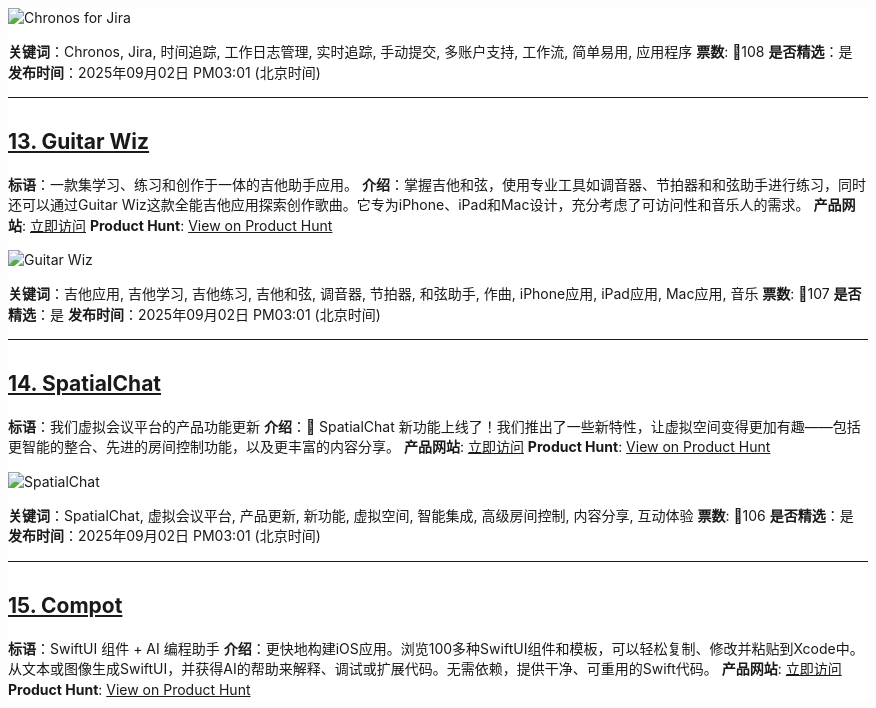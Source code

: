 ![Chronos for Jira]()

**关键词**：Chronos, Jira, 时间追踪, 工作日志管理, 实时追踪, 手动提交, 多账户支持, 工作流, 简单易用, 应用程序
**票数**: 🔺108
**是否精选**：是
**发布时间**：2025年09月02日 PM03:01 (北京时间)

---

## [13. Guitar Wiz](https://www.producthunt.com/products/guitar-wiz?utm_campaign=producthunt-api&utm_medium=api-v2&utm_source=Application%3A+dailyhot+%28ID%3A+133367%29)
**标语**：一款集学习、练习和创作于一体的吉他助手应用。
**介绍**：掌握吉他和弦，使用专业工具如调音器、节拍器和和弦助手进行练习，同时还可以通过Guitar Wiz这款全能吉他应用探索创作歌曲。它专为iPhone、iPad和Mac设计，充分考虑了可访问性和音乐人的需求。
**产品网站**: [立即访问](https://www.producthunt.com/r/YQ6JOVM4APBJ2Y?utm_campaign=producthunt-api&utm_medium=api-v2&utm_source=Application%3A+dailyhot+%28ID%3A+133367%29)
**Product Hunt**: [View on Product Hunt](https://www.producthunt.com/products/guitar-wiz?utm_campaign=producthunt-api&utm_medium=api-v2&utm_source=Application%3A+dailyhot+%28ID%3A+133367%29)

![Guitar Wiz]()

**关键词**：吉他应用, 吉他学习, 吉他练习, 吉他和弦, 调音器, 节拍器, 和弦助手, 作曲, iPhone应用, iPad应用, Mac应用, 音乐
**票数**: 🔺107
**是否精选**：是
**发布时间**：2025年09月02日 PM03:01 (北京时间)

---

## [14. SpatialChat](https://www.producthunt.com/products/spatialchat?utm_campaign=producthunt-api&utm_medium=api-v2&utm_source=Application%3A+dailyhot+%28ID%3A+133367%29)
**标语**：我们虚拟会议平台的产品功能更新
**介绍**：🚀 SpatialChat 新功能上线了！我们推出了一些新特性，让虚拟空间变得更加有趣——包括更智能的整合、先进的房间控制功能，以及更丰富的内容分享。
**产品网站**: [立即访问](https://www.producthunt.com/r/4OYO67CZQPKLMW?utm_campaign=producthunt-api&utm_medium=api-v2&utm_source=Application%3A+dailyhot+%28ID%3A+133367%29)
**Product Hunt**: [View on Product Hunt](https://www.producthunt.com/products/spatialchat?utm_campaign=producthunt-api&utm_medium=api-v2&utm_source=Application%3A+dailyhot+%28ID%3A+133367%29)

![SpatialChat]()

**关键词**：SpatialChat, 虚拟会议平台, 产品更新, 新功能, 虚拟空间, 智能集成, 高级房间控制, 内容分享, 互动体验
**票数**: 🔺106
**是否精选**：是
**发布时间**：2025年09月02日 PM03:01 (北京时间)

---

## [15. Compot](https://www.producthunt.com/products/compot?utm_campaign=producthunt-api&utm_medium=api-v2&utm_source=Application%3A+dailyhot+%28ID%3A+133367%29)
**标语**：SwiftUI 组件 + AI 编程助手
**介绍**：更快地构建iOS应用。浏览100多种SwiftUI组件和模板，可以轻松复制、修改并粘贴到Xcode中。从文本或图像生成SwiftUI，并获得AI的帮助来解释、调试或扩展代码。无需依赖，提供干净、可重用的Swift代码。
**产品网站**: [立即访问](https://www.producthunt.com/r/V5GC5JORNZYNIK?utm_campaign=producthunt-api&utm_medium=api-v2&utm_source=Application%3A+dailyhot+%28ID%3A+133367%29)
**Product Hunt**: [View on Product Hunt](https://www.producthunt.com/products/compot?utm_campaign=producthunt-api&utm_medium=api-v2&utm_source=Application%3A+dailyhot+%28ID%3A+133367%29)
